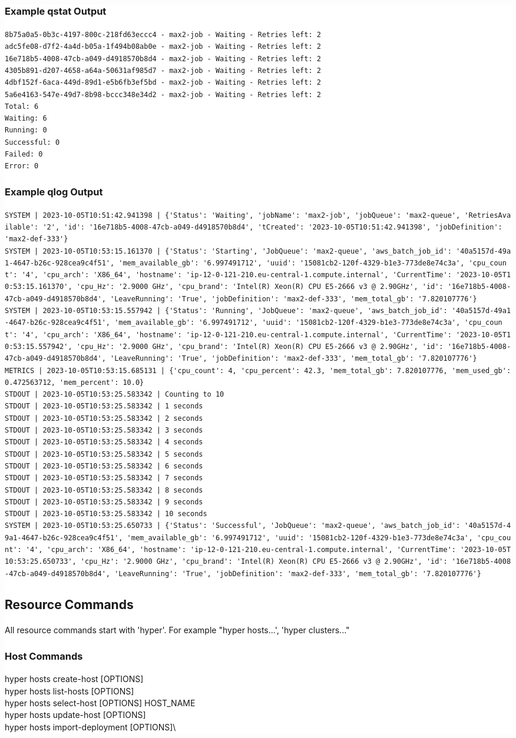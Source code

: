 ### Example qstat Output
```
8b75a0a5-0b3c-4197-800c-218fd63eccc4 - max2-job - Waiting - Retries left: 2
adc5fe08-d7f2-4a4d-b05a-1f494b08ab0e - max2-job - Waiting - Retries left: 2
16e718b5-4008-47cb-a049-d4918570b8d4 - max2-job - Waiting - Retries left: 2
4305b891-d207-4658-a64a-50631af985d7 - max2-job - Waiting - Retries left: 2
4dbf152f-6aca-449d-89d1-e5b6fb3ef5bd - max2-job - Waiting - Retries left: 2
5a6e4163-547e-49d7-8b98-bccc348e34d2 - max2-job - Waiting - Retries left: 2
Total: 6
Waiting: 6
Running: 0
Successful: 0
Failed: 0
Error: 0
```

### Example qlog Output
```
SYSTEM | 2023-10-05T10:51:42.941398 | {'Status': 'Waiting', 'jobName': 'max2-job', 'jobQueue': 'max2-queue', 'RetriesAvailable': '2', 'id': '16e718b5-4008-47cb-a049-d4918570b8d4', 'tCreated': '2023-10-05T10:51:42.941398', 'jobDefinition': 'max2-def-333'}
SYSTEM | 2023-10-05T10:53:15.161370 | {'Status': 'Starting', 'JobQueue': 'max2-queue', 'aws_batch_job_id': '40a5157d-49a1-4647-b26c-928cea9c4f51', 'mem_available_gb': '6.997491712', 'uuid': '15081cb2-120f-4329-b1e3-773de8e74c3a', 'cpu_count': '4', 'cpu_arch': 'X86_64', 'hostname': 'ip-12-0-121-210.eu-central-1.compute.internal', 'CurrentTime': '2023-10-05T10:53:15.161370', 'cpu_Hz': '2.9000 GHz', 'cpu_brand': 'Intel(R) Xeon(R) CPU E5-2666 v3 @ 2.90GHz', 'id': '16e718b5-4008-47cb-a049-d4918570b8d4', 'LeaveRunning': 'True', 'jobDefinition': 'max2-def-333', 'mem_total_gb': '7.820107776'}
SYSTEM | 2023-10-05T10:53:15.557942 | {'Status': 'Running', 'JobQueue': 'max2-queue', 'aws_batch_job_id': '40a5157d-49a1-4647-b26c-928cea9c4f51', 'mem_available_gb': '6.997491712', 'uuid': '15081cb2-120f-4329-b1e3-773de8e74c3a', 'cpu_count': '4', 'cpu_arch': 'X86_64', 'hostname': 'ip-12-0-121-210.eu-central-1.compute.internal', 'CurrentTime': '2023-10-05T10:53:15.557942', 'cpu_Hz': '2.9000 GHz', 'cpu_brand': 'Intel(R) Xeon(R) CPU E5-2666 v3 @ 2.90GHz', 'id': '16e718b5-4008-47cb-a049-d4918570b8d4', 'LeaveRunning': 'True', 'jobDefinition': 'max2-def-333', 'mem_total_gb': '7.820107776'}
METRICS | 2023-10-05T10:53:15.685131 | {'cpu_count': 4, 'cpu_percent': 42.3, 'mem_total_gb': 7.820107776, 'mem_used_gb': 0.472563712, 'mem_percent': 10.0}
STDOUT | 2023-10-05T10:53:25.583342 | Counting to 10
STDOUT | 2023-10-05T10:53:25.583342 | 1 seconds
STDOUT | 2023-10-05T10:53:25.583342 | 2 seconds
STDOUT | 2023-10-05T10:53:25.583342 | 3 seconds
STDOUT | 2023-10-05T10:53:25.583342 | 4 seconds
STDOUT | 2023-10-05T10:53:25.583342 | 5 seconds
STDOUT | 2023-10-05T10:53:25.583342 | 6 seconds
STDOUT | 2023-10-05T10:53:25.583342 | 7 seconds
STDOUT | 2023-10-05T10:53:25.583342 | 8 seconds
STDOUT | 2023-10-05T10:53:25.583342 | 9 seconds
STDOUT | 2023-10-05T10:53:25.583342 | 10 seconds
SYSTEM | 2023-10-05T10:53:25.650733 | {'Status': 'Successful', 'JobQueue': 'max2-queue', 'aws_batch_job_id': '40a5157d-49a1-4647-b26c-928cea9c4f51', 'mem_available_gb': '6.997491712', 'uuid': '15081cb2-120f-4329-b1e3-773de8e74c3a', 'cpu_count': '4', 'cpu_arch': 'X86_64', 'hostname': 'ip-12-0-121-210.eu-central-1.compute.internal', 'CurrentTime': '2023-10-05T10:53:25.650733', 'cpu_Hz': '2.9000 GHz', 'cpu_brand': 'Intel(R) Xeon(R) CPU E5-2666 v3 @ 2.90GHz', 'id': '16e718b5-4008-47cb-a049-d4918570b8d4', 'LeaveRunning': 'True', 'jobDefinition': 'max2-def-333', 'mem_total_gb': '7.820107776'}
```
## Resource Commands
All resource commands start with 'hyper'. For example "hyper hosts...', 'hyper clusters..."
### Host Commands
hyper hosts create-host [OPTIONS]\
hyper hosts list-hosts [OPTIONS]\
hyper hosts select-host [OPTIONS] HOST_NAME\
hyper hosts update-host [OPTIONS]\
hyper hosts import-deployment [OPTIONS]\

